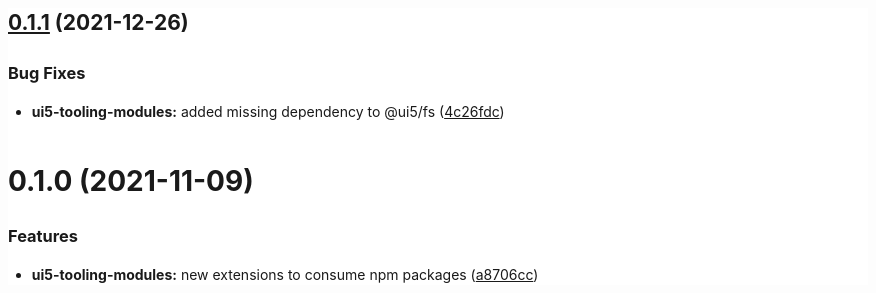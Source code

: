 ## [0.1.1](https://github.com/ui5-community/ui5-ecosystem-showcase/compare/ui5-tooling-modules@0.1.0...ui5-tooling-modules@0.1.1) (2021-12-26)

### Bug Fixes

- **ui5-tooling-modules:** added missing dependency to @ui5/fs ([4c26fdc](https://github.com/ui5-community/ui5-ecosystem-showcase/commit/4c26fdc6b619619119462ea9ea35d84e43311e54))

# 0.1.0 (2021-11-09)

### Features

- **ui5-tooling-modules:** new extensions to consume npm packages ([a8706cc](https://github.com/ui5-community/ui5-ecosystem-showcase/commit/a8706ccec92d257bccb22d143fa366d77db0ebf8))
